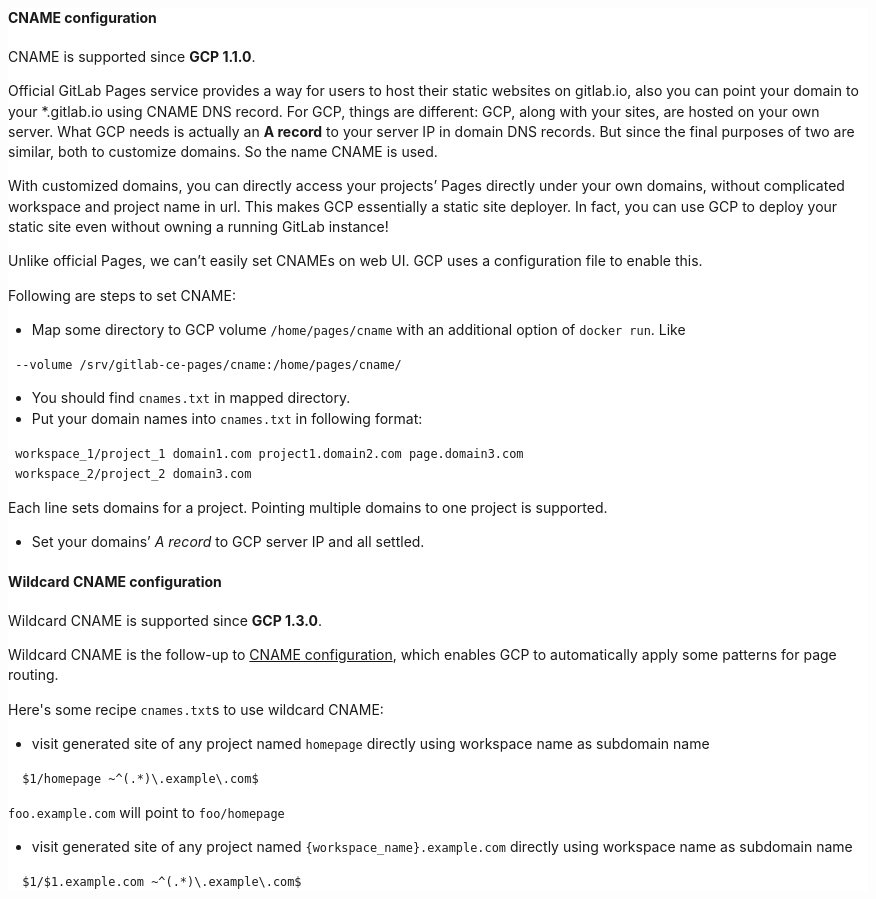 #### CNAME configuration

CNAME is supported since **GCP 1.1.0**.

Official GitLab Pages service provides a way for users to host their static websites on gitlab.io, also you can point your domain to your \*.gitlab.io using CNAME DNS record. For GCP, things are different: GCP, along with your sites, are hosted on your own server. What GCP needs is actually an **A record** to your server IP in domain DNS records. But since the final purposes of two are similar, both to customize domains. So the name CNAME is used.

With customized domains, you can directly access your projects’ Pages directly under your own domains, without complicated workspace and project name in url. This makes GCP essentially a static site deployer. In fact, you can use GCP to deploy your static site even without owning a running GitLab instance!

Unlike official Pages, we can’t easily set CNAMEs on web UI. GCP uses a configuration file to enable this.

Following are steps to set CNAME:
 * Map some directory to GCP volume `/home/pages/cname` with an additional option of `docker run`. Like

 ```
  --volume /srv/gitlab-ce-pages/cname:/home/pages/cname/
 ```

 * You should find `cnames.txt` in mapped directory.
 * Put your domain names into `cnames.txt` in following format:

 ```
  workspace_1/project_1 domain1.com project1.domain2.com page.domain3.com
  workspace_2/project_2 domain3.com
 ```

   Each line sets domains for a project. Pointing multiple domains to one project is supported.
 * Set your domains’ *A record* to GCP server IP and all settled.

#### Wildcard CNAME configuration

Wildcard CNAME is supported since **GCP 1.3.0**.

Wildcard CNAME is the follow-up to [CNAME configuration](#cname-configuration), which enables GCP to automatically apply some patterns for page routing.

Here's some recipe `cnames.txt`s to use wildcard CNAME:

 * visit generated site of any project named `homepage` directly using workspace name as subdomain name

 ```
   $1/homepage ~^(.*)\.example\.com$
 ```

 `foo.example.com` will point to `foo/homepage`

 * visit generated site of any project named `{workspace_name}.example.com` directly using workspace name as subdomain name

 ```
   $1/$1.example.com ~^(.*)\.example\.com$
 ```
